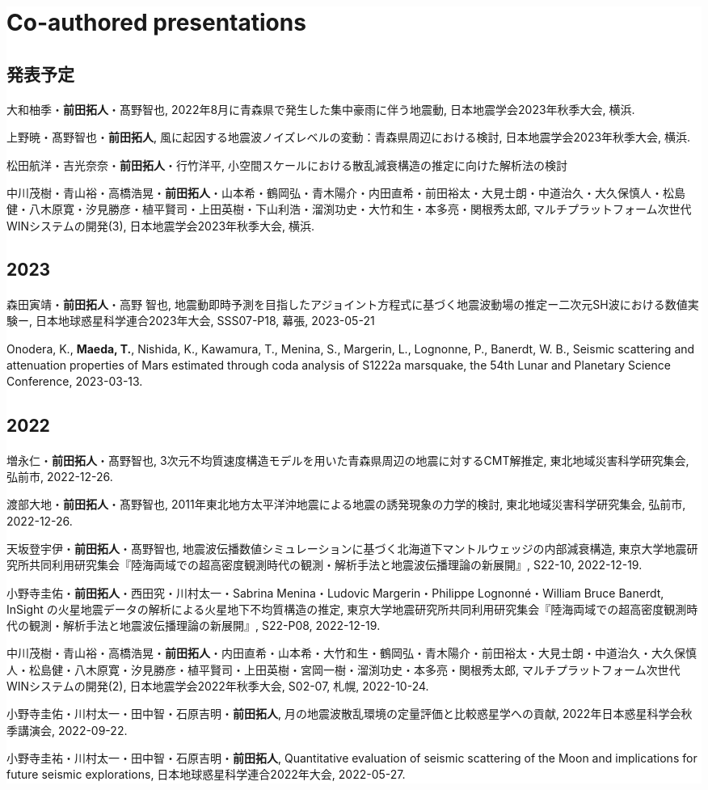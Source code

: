 # Co-authored presentations

## 発表予定

大和柚季・__前田拓人__・髙野智也, 2022年8月に青森県で発生した集中豪雨に伴う地震動, 日本地震学会2023年秋季大会, 横浜. 

上野暁・髙野智也・__前田拓人__, 風に起因する地震波ノイズレベルの変動：青森県周辺における検討, 日本地震学会2023年秋季大会, 横浜. 

松田航洋・吉光奈奈・__前田拓人__・行竹洋平, 小空間スケールにおける散乱減衰構造の推定に向けた解析法の検討

中川茂樹・青山裕・高橋浩晃・__前田拓人__・山本希・鶴岡弘・青木陽介・内田直希・前田裕太・大見士朗・中道治久・大久保慎人・松島健・八木原寛・汐見勝彦・植平賢司・上田英樹・下山利浩・溜渕功史・大竹和生・本多亮・関根秀太郎, マルチプラットフォーム次世代WINシステムの開発(3), 日本地震学会2023年秋季大会, 横浜. 


## 2023

森田寅靖・__前田拓人__・高野 智也, 地震動即時予測を目指したアジョイント方程式に基づく地震波動場の推定ー二次元SH波における数値実験ー, 日本地球惑星科学連合2023年大会, SSS07-P18, 幕張, 2023-05-21 


Onodera, K., __Maeda, T.__, Nishida, K., Kawamura, T., Menina, S., Margerin, L., Lognonne, P., Banerdt, W. B., 
Seismic scattering and attenuation properties of Mars estimated through coda analysis  of S1222a marsquake, 
the 54th Lunar and Planetary Science Conference, 2023-03-13. 


## 2022

増永仁・__前田拓人__・髙野智也, 
3次元不均質速度構造モデルを用いた青森県周辺の地震に対するCMT解推定, 東北地域災害科学研究集会, 弘前市, 2022-12-26. 

渡部大地・__前田拓人__・髙野智也, 
2011年東北地方太平洋沖地震による地震の誘発現象の力学的検討, 東北地域災害科学研究集会, 弘前市, 2022-12-26. 


天坂登宇伊・__前田拓人__・髙野智也, 
地震波伝播数値シミュレーションに基づく北海道下マントルウェッジの内部減衰構造, 
東京大学地震研究所共同利用研究集会『陸海両域での超高密度観測時代の観測・解析手法と地震波伝播理論の新展開』, S22-10, 2022-12-19. 

小野寺圭佑・__前田拓人__・西田究・川村太一・Sabrina Menina・Ludovic Margerin・Philippe Lognonné・William Bruce Banerdt, 
InSight の火星地震データの解析による火星地下不均質構造の推定, 
東京大学地震研究所共同利用研究集会『陸海両域での超高密度観測時代の観測・解析手法と地震波伝播理論の新展開』, S22-P08, 2022-12-19. 

中川茂樹・青山裕・高橋浩晃・__前田拓人__・内田直希・山本希・大竹和生・鶴岡弘・青木陽介・前田裕太・大見士朗・中道治久・大久保慎人・松島健・八木原寛・汐見勝彦・植平賢司・上田英樹・宮岡一樹・溜渕功史・本多亮・関根秀太郎, マルチプラットフォーム次世代WINシステムの開発(2), 日本地震学会2022年秋季大会, S02-07, 札幌, 2022-10-24. 

小野寺圭佑・川村太一・田中智・石原吉明・__前田拓人__, 
月の地震波散乱環境の定量評価と比較惑星学への貢献, 
2022年日本惑星科学会秋季講演会, 2022-09-22. 

小野寺圭祐・川村太一・田中智・石原吉明・__前田拓人__, 
Quantitative evaluation of seismic scattering of the Moon and implications for future seismic explorations, 
日本地球惑星科学連合2022年大会, 
2022-05-27.
